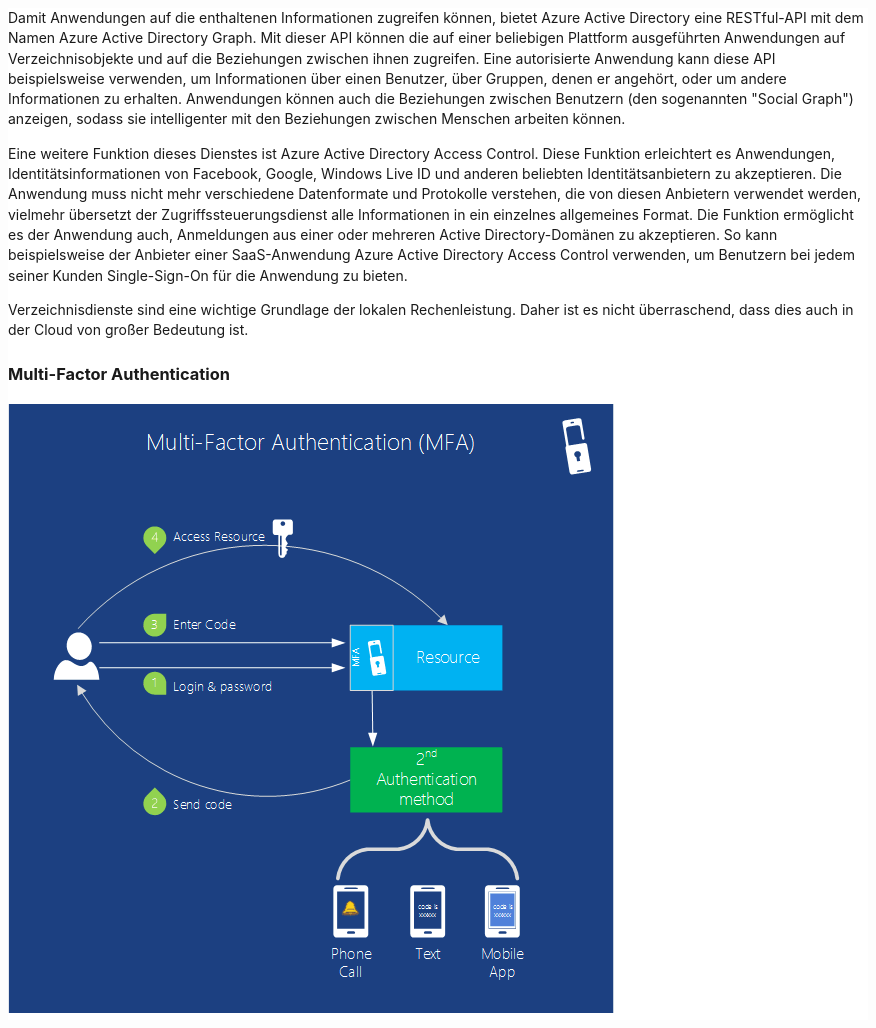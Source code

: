 Damit Anwendungen auf die enthaltenen Informationen zugreifen können, bietet Azure Active Directory eine RESTful-API mit dem Namen Azure Active Directory Graph. Mit dieser API können die auf einer beliebigen Plattform ausgeführten Anwendungen auf Verzeichnisobjekte und auf die Beziehungen zwischen ihnen zugreifen.  Eine autorisierte Anwendung kann diese API beispielsweise verwenden, um Informationen über einen Benutzer, über Gruppen, denen er angehört, oder um andere Informationen zu erhalten. Anwendungen können auch die Beziehungen zwischen Benutzern (den sogenannten "Social Graph") anzeigen, sodass sie intelligenter mit den Beziehungen zwischen Menschen arbeiten können.

Eine weitere Funktion dieses Dienstes ist Azure Active Directory Access Control. Diese Funktion erleichtert es Anwendungen, Identitätsinformationen von Facebook, Google, Windows Live ID und anderen beliebten Identitätsanbietern zu akzeptieren. Die Anwendung muss nicht mehr verschiedene Datenformate und Protokolle verstehen, die von diesen Anbietern verwendet werden, vielmehr übersetzt der Zugriffssteuerungsdienst alle Informationen in ein einzelnes allgemeines Format. Die Funktion ermöglicht es der Anwendung auch, Anmeldungen aus einer oder mehreren Active Directory-Domänen zu akzeptieren. So kann beispielsweise der Anbieter einer SaaS-Anwendung Azure Active Directory Access Control verwenden, um Benutzern bei jedem seiner Kunden Single-Sign-On für die Anwendung zu bieten.

Verzeichnisdienste sind eine wichtige Grundlage der lokalen Rechenleistung. Daher ist es nicht überraschend, dass dies auch in der Cloud von großer Bedeutung ist.

### <a name="multi-factor-authentication"></a>Multi-Factor Authentication
![Azure Multi-Factor Authentication](./media/fundamentals-introduction-to-azure/MFAIntroNew.png)   
